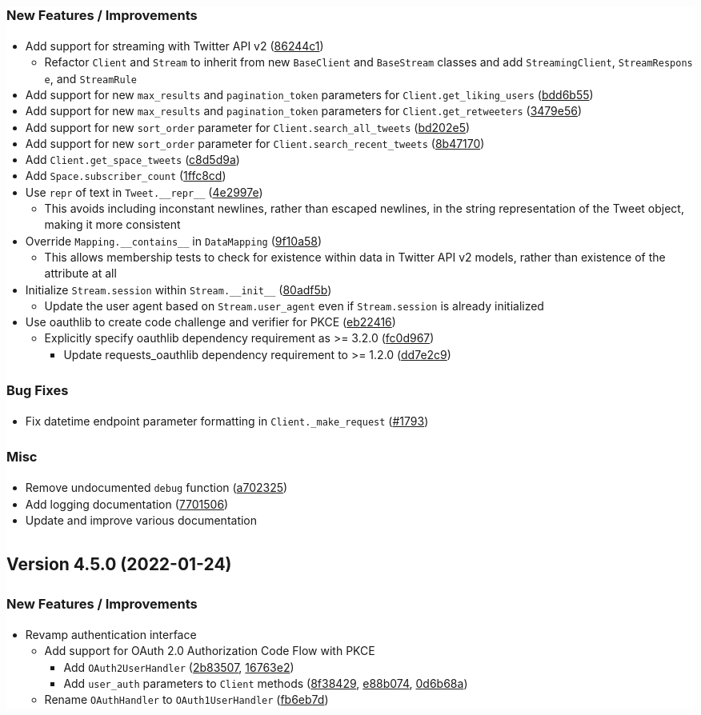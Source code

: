 ### New Features / Improvements
- Add support for streaming with Twitter API v2 ([86244c1](https://github.com/tweepy/tweepy/commit/86244c1a82a1852d04f3695b03201363f5d5eafd))
  - Refactor `Client` and `Stream` to inherit from new `BaseClient` and `BaseStream` classes and add `StreamingClient`, `StreamResponse`, and `StreamRule`
- Add support for new `max_results` and `pagination_token` parameters for `Client.get_liking_users` ([bdd6b55](https://github.com/tweepy/tweepy/commit/bdd6b55d7cb075fc2e4c7cb56a061c552ca106fe))
- Add support for new `max_results` and `pagination_token` parameters for `Client.get_retweeters` ([3479e56](https://github.com/tweepy/tweepy/commit/3479e56a0fff02594ab6e77ca8227e65b51b46f7))
- Add support for new `sort_order` parameter for `Client.search_all_tweets` ([bd202e5](https://github.com/tweepy/tweepy/commit/bd202e5be19670116ebe98329d388b4821d5f3eb))
- Add support for new `sort_order` parameter for `Client.search_recent_tweets` ([8b47170](https://github.com/tweepy/tweepy/commit/8b47170e7c20127add3e67190890d2a4cef92266))
- Add `Client.get_space_tweets` ([c8d5d9a](https://github.com/tweepy/tweepy/commit/c8d5d9ad2c2b3c6b58b987286726cad467ce888f))
- Add `Space.subscriber_count` ([1ffc8cd](https://github.com/tweepy/tweepy/commit/1ffc8cda6d2b9670b86610859f21ac05d726eaf9))
- Use `repr` of text in `Tweet.__repr__` ([4e2997e](https://github.com/tweepy/tweepy/commit/4e2997e11a6e40b7e7ece508ef87be17cf493b04))
  - This avoids including inconstant newlines, rather than escaped newlines, in the string representation of the Tweet object, making it more consistent
- Override `Mapping.__contains__` in `DataMapping` ([9f10a58](https://github.com/tweepy/tweepy/commit/9f10a58e6a9fa8726fa033008f203ff577e1fc03))
  - This allows membership tests to check for existence within data in Twitter API v2 models, rather than existence of the attribute at all
- Initialize `Stream.session` within `Stream.__init__` ([80adf5b](https://github.com/tweepy/tweepy/commit/80adf5b2cc861ab6837ae03052378719e694bebc))
  - Update the user agent based on `Stream.user_agent` even if `Stream.session` is already initialized
- Use oauthlib to create code challenge and verifier for PKCE ([eb22416](https://github.com/tweepy/tweepy/commit/eb22416676ea4798340290f1a0dca1c131e8b1d5))
  - Explicitly specify oauthlib dependency requirement as >= 3.2.0 ([fc0d967](https://github.com/tweepy/tweepy/commit/fc0d96718eb37f5ce6609e1c950fd3d11c6cae79))
    - Update requests_oauthlib dependency requirement to >= 1.2.0 ([dd7e2c9](https://github.com/tweepy/tweepy/commit/dd7e2c9003983bb6c012a103e045b669063bc14b))

### Bug Fixes
- Fix datetime endpoint parameter formatting in `Client._make_request` ([#1793](https://github.com/tweepy/tweepy/pull/1793))

### Misc
- Remove undocumented `debug` function ([a702325](https://github.com/tweepy/tweepy/commit/a702325c3b1cac98e6ea7c5b19bbdd56f8745cc2))
- Add logging documentation ([7701506](https://github.com/tweepy/tweepy/commit/77015065f63022747eb10f6ed081b39dbc75c4a3))
- Update and improve various documentation

Version 4.5.0 (2022-01-24)
--------------------------

### New Features / Improvements
- Revamp authentication interface
  - Add support for OAuth 2.0 Authorization Code Flow with PKCE
    - Add `OAuth2UserHandler` ([2b83507](https://github.com/tweepy/tweepy/commit/2b835073cb193ca6f2849c8cb6ef4322e5b16f24), [16763e2](https://github.com/tweepy/tweepy/commit/16763e2ff6913653077512f069864ad720d44ad7))
    - Add `user_auth` parameters to `Client` methods ([8f38429](https://github.com/tweepy/tweepy/commit/8f384294405c6d14507441a5d1a7040d927b3fc2), [e88b074](https://github.com/tweepy/tweepy/commit/e88b07465fbcf6013be89cf938eae718391cc1df), [0d6b68a](https://github.com/tweepy/tweepy/commit/0d6b68aeb3ed36e8d0e3d400b99351ed628ba1e0))
  - Rename `OAuthHandler` to `OAuth1UserHandler` ([fb6eb7d](https://github.com/tweepy/tweepy/commit/fb6eb7d53d78bcaca997586f95270a43753a9ae6))